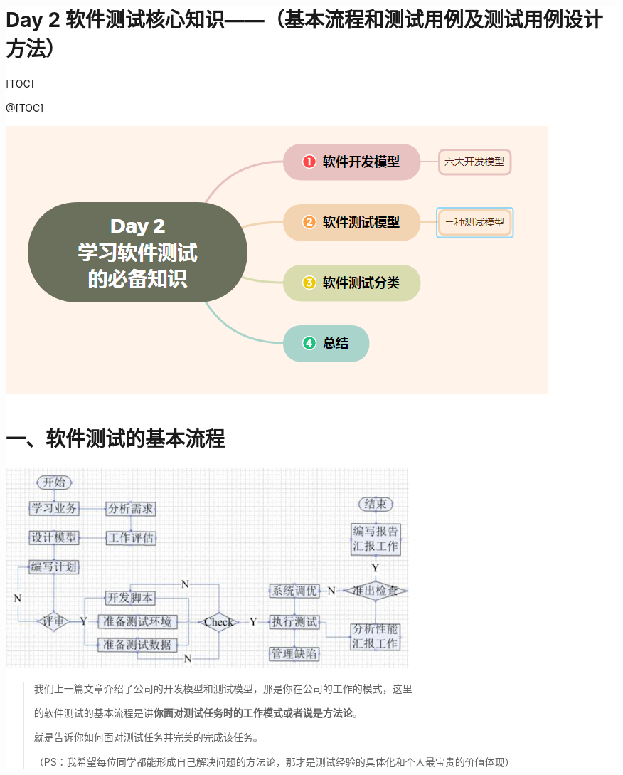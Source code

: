 # Day 2 软件测试核心知识——（基本流程和测试用例及测试用例设计方法）



[TOC]

@[TOC]

![image-20230517102101482](Day%202%20%E5%AD%A6%E4%B9%A0%E8%BD%AF%E4%BB%B6%E6%B5%8B%E8%AF%95%E7%9A%84%E5%BF%85%E5%A4%87%E7%9F%A5%E8%AF%86%E2%80%94%E2%80%94%EF%BC%88%E5%BC%80%E5%8F%91%E6%A8%A1%E5%9E%8B%E3%80%81%E5%BC%80%E5%8F%91%E6%B5%81%E7%A8%8B%E3%80%81%E8%BD%AF%E4%BB%B6%E6%B5%8B%E8%AF%95%E5%88%86%E7%B1%BB%E3%80%81%E9%98%B6%E6%AE%B5%E5%88%92%E5%88%86%EF%BC%89.assets/image-20230517102101482.png)



# 一、软件测试的基本流程

![基本流程](Day%203%20%E5%AD%A6%E4%B9%A0%E8%BD%AF%E4%BB%B6%E6%B5%8B%E8%AF%95%E7%9A%84%E5%BF%85%E5%A4%87%E7%9F%A5%E8%AF%86%E2%80%94%E2%80%94%EF%BC%88%E6%B5%8B%E8%AF%95%E5%9F%BA%E6%9C%AC%E6%B5%81%E7%A8%8B%E5%92%8C%E6%B5%8B%E8%AF%95%E7%94%A8%E4%BE%8B%E7%9A%84%E8%AE%BE%E8%AE%A1%EF%BC%89.assets/defense1-16842945168881.png)

>   我们上一篇文章介绍了公司的开发模型和测试模型，那是你在公司的工作的模式，这里
>
> 的软件测试的基本流程是讲**你面对测试任务时的工作模式或者说是方法论**。
>
> 就是告诉你如何面对测试任务并完美的完成该任务。
>
> （PS：我希望每位同学都能形成自己解决问题的方法论，那才是测试经验的具体化和个人最宝贵的价值体现）
